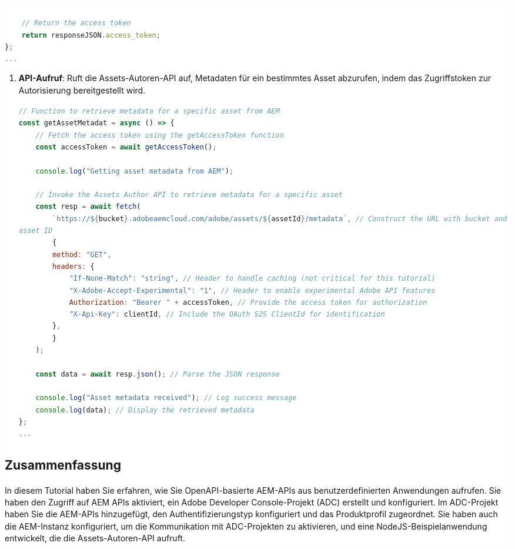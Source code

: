    ```javascript
   
       // Return the access token
       return responseJSON.access_token;
   };
   ...
   ```

1. **API-Aufruf**: Ruft die Assets-Autoren-API auf, Metadaten für ein bestimmtes Asset abzurufen, indem das Zugriffstoken zur Autorisierung bereitgestellt wird.

   ```javascript
   // Function to retrieve metadata for a specific asset from AEM
   const getAssetMetadat = async () => {
       // Fetch the access token using the getAccessToken function
       const accessToken = await getAccessToken();
   
       console.log("Getting asset metadata from AEM");
   
       // Invoke the Assets Author API to retrieve metadata for a specific asset
       const resp = await fetch(
           `https://${bucket}.adobeaemcloud.com/adobe/assets/${assetId}/metadata`, // Construct the URL with bucket and asset ID
           {
           method: "GET",
           headers: {
               "If-None-Match": "string", // Header to handle caching (not critical for this tutorial)
               "X-Adobe-Accept-Experimental": "1", // Header to enable experimental Adobe API features
               Authorization: "Bearer " + accessToken, // Provide the access token for authorization
               "X-Api-Key": clientId, // Include the OAuth S2S ClientId for identification
           },
           }
       );
   
       const data = await resp.json(); // Parse the JSON response
   
       console.log("Asset metadata received"); // Log success message
       console.log(data); // Display the retrieved metadata
   };
   ...
   ```

## Zusammenfassung

In diesem Tutorial haben Sie erfahren, wie Sie OpenAPI-basierte AEM-APIs aus benutzerdefinierten Anwendungen aufrufen. Sie haben den Zugriff auf AEM APIs aktiviert, ein Adobe Developer Console-Projekt (ADC) erstellt und konfiguriert.
Im ADC-Projekt haben Sie die AEM-APIs hinzugefügt, den Authentifizierungstyp konfiguriert und das Produktprofil zugeordnet. Sie haben auch die AEM-Instanz konfiguriert, um die Kommunikation mit ADC-Projekten zu aktivieren, und eine NodeJS-Beispielanwendung entwickelt, die die Assets-Autoren-API aufruft.
